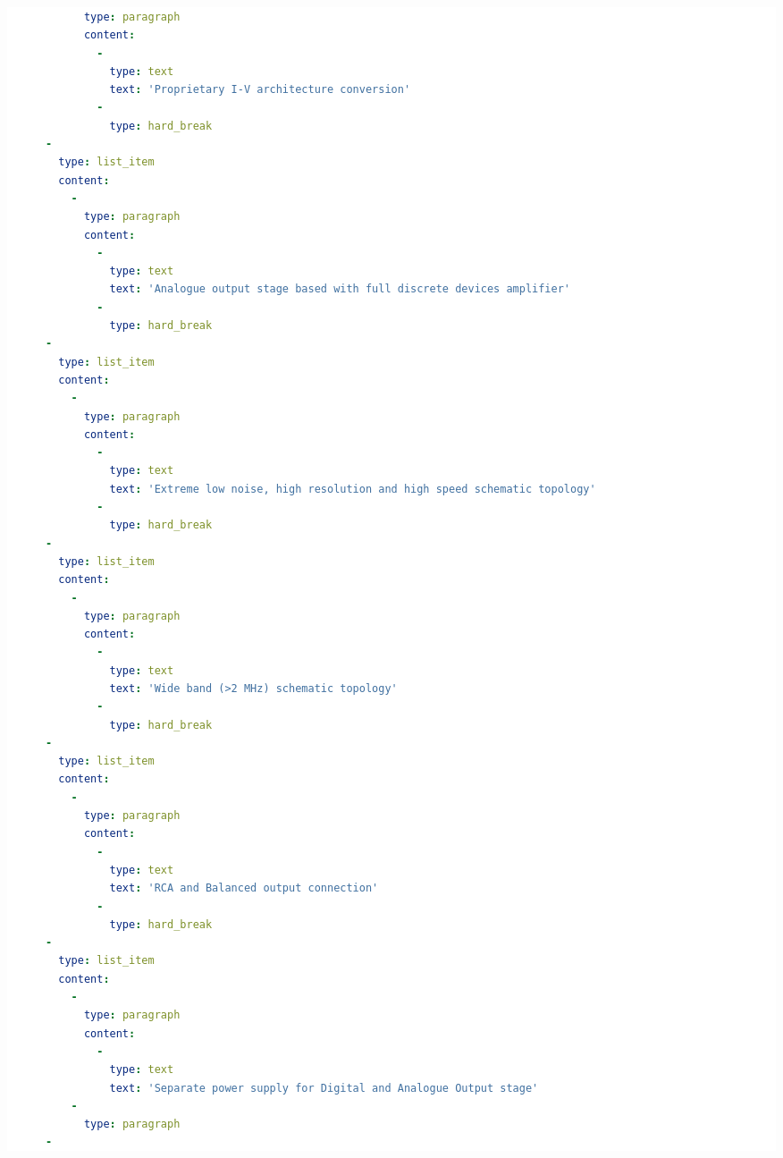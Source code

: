```yaml
            type: paragraph
            content:
              -
                type: text
                text: 'Proprietary I-V architecture conversion'
              -
                type: hard_break
      -
        type: list_item
        content:
          -
            type: paragraph
            content:
              -
                type: text
                text: 'Analogue output stage based with full discrete devices amplifier'
              -
                type: hard_break
      -
        type: list_item
        content:
          -
            type: paragraph
            content:
              -
                type: text
                text: 'Extreme low noise, high resolution and high speed schematic topology'
              -
                type: hard_break
      -
        type: list_item
        content:
          -
            type: paragraph
            content:
              -
                type: text
                text: 'Wide band (>2 MHz) schematic topology'
              -
                type: hard_break
      -
        type: list_item
        content:
          -
            type: paragraph
            content:
              -
                type: text
                text: 'RCA and Balanced output connection'
              -
                type: hard_break
      -
        type: list_item
        content:
          -
            type: paragraph
            content:
              -
                type: text
                text: 'Separate power supply for Digital and Analogue Output stage'
          -
            type: paragraph
      -
```